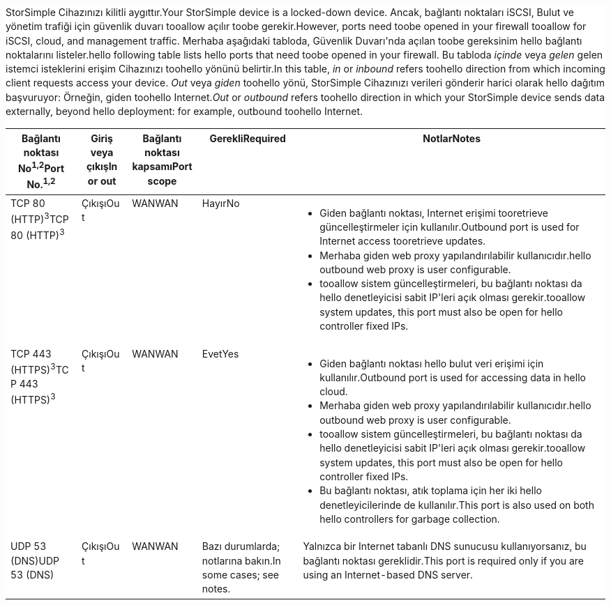 <span data-ttu-id="96092-160">StorSimple Cihazınızı kilitli aygıttır.</span><span class="sxs-lookup"><span data-stu-id="96092-160">Your StorSimple device is a locked-down device.</span></span> <span data-ttu-id="96092-161">Ancak, bağlantı noktaları iSCSI, Bulut ve yönetim trafiği için güvenlik duvarı tooallow açılır toobe gerekir.</span><span class="sxs-lookup"><span data-stu-id="96092-161">However, ports need toobe opened in your firewall tooallow for iSCSI, cloud, and management traffic.</span></span> <span data-ttu-id="96092-162">Merhaba aşağıdaki tabloda, Güvenlik Duvarı'nda açılan toobe gereksinim hello bağlantı noktalarını listeler.</span><span class="sxs-lookup"><span data-stu-id="96092-162">hello following table lists hello ports that need toobe opened in your firewall.</span></span> <span data-ttu-id="96092-163">Bu tabloda *içinde* veya *gelen* gelen istemci isteklerini erişim Cihazınızı toohello yönünü belirtir.</span><span class="sxs-lookup"><span data-stu-id="96092-163">In this table, *in* or *inbound* refers toohello direction from which incoming client requests access your device.</span></span> <span data-ttu-id="96092-164">*Out* veya *giden* toohello yönü, StorSimple Cihazınızı verileri gönderir harici olarak hello dağıtım başvuruyor: Örneğin, giden toohello Internet.</span><span class="sxs-lookup"><span data-stu-id="96092-164">*Out* or *outbound* refers toohello direction in which your StorSimple device sends data externally, beyond hello deployment: for example, outbound toohello Internet.</span></span>

| <span data-ttu-id="96092-165">Bağlantı noktası No<sup>1,2</sup></span><span class="sxs-lookup"><span data-stu-id="96092-165">Port No.<sup>1,2</sup></span></span> | <span data-ttu-id="96092-166">Giriş veya çıkış</span><span class="sxs-lookup"><span data-stu-id="96092-166">In or out</span></span> | <span data-ttu-id="96092-167">Bağlantı noktası kapsamı</span><span class="sxs-lookup"><span data-stu-id="96092-167">Port scope</span></span> | <span data-ttu-id="96092-168">Gerekli</span><span class="sxs-lookup"><span data-stu-id="96092-168">Required</span></span> | <span data-ttu-id="96092-169">Notlar</span><span class="sxs-lookup"><span data-stu-id="96092-169">Notes</span></span> |
| --- | --- | --- | --- | --- |
| <span data-ttu-id="96092-170">TCP 80 (HTTP)<sup>3</sup></span><span class="sxs-lookup"><span data-stu-id="96092-170">TCP 80 (HTTP)<sup>3</sup></span></span> |<span data-ttu-id="96092-171">Çıkışı</span><span class="sxs-lookup"><span data-stu-id="96092-171">Out</span></span> |<span data-ttu-id="96092-172">WAN</span><span class="sxs-lookup"><span data-stu-id="96092-172">WAN</span></span> |<span data-ttu-id="96092-173">Hayır</span><span class="sxs-lookup"><span data-stu-id="96092-173">No</span></span> |<ul><li><span data-ttu-id="96092-174">Giden bağlantı noktası, Internet erişimi tooretrieve güncelleştirmeler için kullanılır.</span><span class="sxs-lookup"><span data-stu-id="96092-174">Outbound port is used for Internet access tooretrieve updates.</span></span></li><li><span data-ttu-id="96092-175">Merhaba giden web proxy yapılandırılabilir kullanıcıdır.</span><span class="sxs-lookup"><span data-stu-id="96092-175">hello outbound web proxy is user configurable.</span></span></li><li><span data-ttu-id="96092-176">tooallow sistem güncelleştirmeleri, bu bağlantı noktası da hello denetleyicisi sabit IP'leri açık olması gerekir.</span><span class="sxs-lookup"><span data-stu-id="96092-176">tooallow system updates, this port must also be open for hello controller fixed IPs.</span></span></li></ul> |
| <span data-ttu-id="96092-177">TCP 443 (HTTPS)<sup>3</sup></span><span class="sxs-lookup"><span data-stu-id="96092-177">TCP 443 (HTTPS)<sup>3</sup></span></span> |<span data-ttu-id="96092-178">Çıkışı</span><span class="sxs-lookup"><span data-stu-id="96092-178">Out</span></span> |<span data-ttu-id="96092-179">WAN</span><span class="sxs-lookup"><span data-stu-id="96092-179">WAN</span></span> |<span data-ttu-id="96092-180">Evet</span><span class="sxs-lookup"><span data-stu-id="96092-180">Yes</span></span> |<ul><li><span data-ttu-id="96092-181">Giden bağlantı noktası hello bulut veri erişimi için kullanılır.</span><span class="sxs-lookup"><span data-stu-id="96092-181">Outbound port is used for accessing data in hello cloud.</span></span></li><li><span data-ttu-id="96092-182">Merhaba giden web proxy yapılandırılabilir kullanıcıdır.</span><span class="sxs-lookup"><span data-stu-id="96092-182">hello outbound web proxy is user configurable.</span></span></li><li><span data-ttu-id="96092-183">tooallow sistem güncelleştirmeleri, bu bağlantı noktası da hello denetleyicisi sabit IP'leri açık olması gerekir.</span><span class="sxs-lookup"><span data-stu-id="96092-183">tooallow system updates, this port must also be open for hello controller fixed IPs.</span></span></li><li><span data-ttu-id="96092-184">Bu bağlantı noktası, atık toplama için her iki hello denetleyicilerinde de kullanılır.</span><span class="sxs-lookup"><span data-stu-id="96092-184">This port is also used on both hello controllers for garbage collection.</span></span></li></ul> |
| <span data-ttu-id="96092-185">UDP 53 (DNS)</span><span class="sxs-lookup"><span data-stu-id="96092-185">UDP 53 (DNS)</span></span> |<span data-ttu-id="96092-186">Çıkışı</span><span class="sxs-lookup"><span data-stu-id="96092-186">Out</span></span> |<span data-ttu-id="96092-187">WAN</span><span class="sxs-lookup"><span data-stu-id="96092-187">WAN</span></span> |<span data-ttu-id="96092-188">Bazı durumlarda; notlarına bakın.</span><span class="sxs-lookup"><span data-stu-id="96092-188">In some cases; see notes.</span></span> |<span data-ttu-id="96092-189">Yalnızca bir Internet tabanlı DNS sunucusu kullanıyorsanız, bu bağlantı noktası gereklidir.</span><span class="sxs-lookup"><span data-stu-id="96092-189">This port is required only if you are using an Internet-based DNS server.</span></span> |